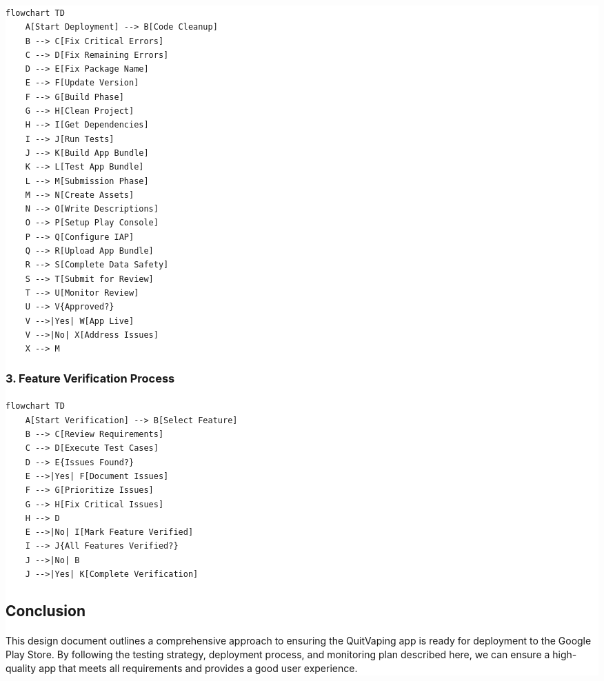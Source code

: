 ```mermaid
flowchart TD
    A[Start Deployment] --> B[Code Cleanup]
    B --> C[Fix Critical Errors]
    C --> D[Fix Remaining Errors]
    D --> E[Fix Package Name]
    E --> F[Update Version]
    F --> G[Build Phase]
    G --> H[Clean Project]
    H --> I[Get Dependencies]
    I --> J[Run Tests]
    J --> K[Build App Bundle]
    K --> L[Test App Bundle]
    L --> M[Submission Phase]
    M --> N[Create Assets]
    N --> O[Write Descriptions]
    O --> P[Setup Play Console]
    P --> Q[Configure IAP]
    Q --> R[Upload App Bundle]
    R --> S[Complete Data Safety]
    S --> T[Submit for Review]
    T --> U[Monitor Review]
    U --> V{Approved?}
    V -->|Yes| W[App Live]
    V -->|No| X[Address Issues]
    X --> M
```

### 3. Feature Verification Process

```mermaid
flowchart TD
    A[Start Verification] --> B[Select Feature]
    B --> C[Review Requirements]
    C --> D[Execute Test Cases]
    D --> E{Issues Found?}
    E -->|Yes| F[Document Issues]
    F --> G[Prioritize Issues]
    G --> H[Fix Critical Issues]
    H --> D
    E -->|No| I[Mark Feature Verified]
    I --> J{All Features Verified?}
    J -->|No| B
    J -->|Yes| K[Complete Verification]
```

## Conclusion

This design document outlines a comprehensive approach to ensuring the QuitVaping app is ready for deployment to the Google Play Store. By following the testing strategy, deployment process, and monitoring plan described here, we can ensure a high-quality app that meets all requirements and provides a good user experience.